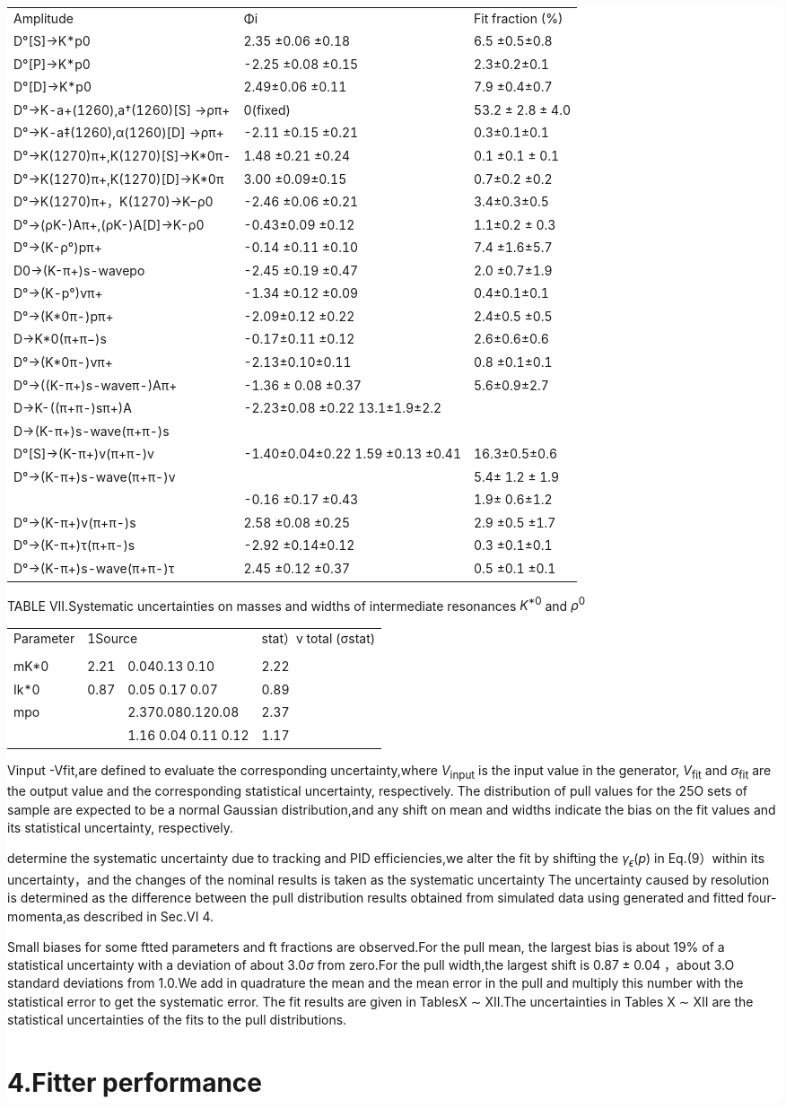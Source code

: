<html><body><table><tr><td>Amplitude</td><td>Φi</td><td>Fit fraction (%)</td></tr><tr><td>D°[S]→K*p0</td><td>2.35 ±0.06 ±0.18</td><td>6.5 ±0.5±0.8</td></tr><tr><td>D°[P]→K*p0</td><td>-2.25 ±0.08 ±0.15</td><td>2.3±0.2±0.1</td></tr><tr><td>D°[D]→K*p0</td><td>2.49±0.06 ±0.11</td><td>7.9 ±0.4±0.7</td></tr><tr><td>D°→K-a+(1260),a†(1260)[S] →ρπ+</td><td>0(fixed)</td><td>53.2 ± 2.8 ± 4.0</td></tr><tr><td>D°→K-a‡(1260),α(1260)[D] →ρπ+</td><td>-2.11 ±0.15 ±0.21</td><td>0.3±0.1±0.1</td></tr><tr><td>D°→K(1270)π+,K(1270)[S]→K*0π-</td><td>1.48 ±0.21 ±0.24</td><td>0.1 ±0.1 ± 0.1</td></tr><tr><td>D°→K(1270)π+,K(1270)[D]→K*0π</td><td>3.00 ±0.09±0.15</td><td>0.7±0.2 ±0.2</td></tr><tr><td>D°→K(1270)π+，K(1270)→K−ρ0</td><td>-2.46 ±0.06 ±0.21</td><td>3.4±0.3±0.5</td></tr><tr><td>D°→(ρK-)Aπ+,(ρK-)A[D]→K-ρ0</td><td>-0.43±0.09 ±0.12</td><td>1.1±0.2 ± 0.3</td></tr><tr><td>D°→(K-ρ°)pπ+</td><td>-0.14 ±0.11 ±0.10</td><td>7.4 ±1.6±5.7</td></tr><tr><td>D0→(K-π+)s-wavepo</td><td>-2.45 ±0.19 ±0.47</td><td>2.0 ±0.7±1.9</td></tr><tr><td>D°→(K-p°)vπ+</td><td>-1.34 ±0.12 ±0.09</td><td>0.4±0.1±0.1</td></tr><tr><td>D°→(K*0π-)pπ+</td><td>-2.09±0.12 ±0.22</td><td>2.4±0.5 ±0.5</td></tr><tr><td>D→K*0(π+π−)s</td><td>-0.17±0.11 ±0.12</td><td>2.6±0.6±0.6</td></tr><tr><td>D°→(K*0π-)vπ+</td><td>-2.13±0.10±0.11</td><td>0.8 ±0.1±0.1</td></tr><tr><td>D°→((K-π+)s-waveπ-)Aπ+</td><td>-1.36 ± 0.08 ±0.37</td><td>5.6±0.9±2.7</td></tr><tr><td>D→K-((π+π-)sπ+)A</td><td>-2.23±0.08 ±0.22 13.1±1.9±2.2</td><td></td></tr><tr><td>D→(K-π+)s-wave(π+π-)s</td><td></td><td></td></tr><tr><td>D°[S]→(K-π+)v(π+π-)v</td><td>-1.40±0.04±0.22 1.59 ±0.13 ±0.41</td><td>16.3±0.5±0.6</td></tr><tr><td>D°→(K-π+)s-wave(π+π-)v</td><td></td><td>5.4± 1.2 ± 1.9</td></tr><tr><td></td><td>-0.16 ±0.17 ±0.43</td><td>1.9± 0.6±1.2</td></tr><tr><td>D°→(K-π+)v(π+π-)s</td><td>2.58 ±0.08 ±0.25</td><td>2.9 ±0.5 ±1.7</td></tr><tr><td>D°→(K-π+)τ(π+π-)s</td><td>-2.92 ±0.14±0.12</td><td>0.3 ±0.1±0.1</td></tr><tr><td>D°→(K-π+)s-wave(π+π-)τ</td><td>2.45 ±0.12 ±0.37</td><td>0.5 ±0.1 ±0.1</td></tr></table></body></html>

TABLE VII.Systematic uncertainties on masses and widths of intermediate resonances $K ^ { * 0 }$ and $\rho ^ { 0 }$   

<html><body><table><tr><td rowspan="2">Parameter</td><td colspan="2">1Source</td><td rowspan="2">stat）v total (σstat)</td></tr><tr><td></td><td></td></tr><tr><td>mK*0</td><td>2.21</td><td>0.040.13 0.10</td><td>2.22</td></tr><tr><td>Ik*0</td><td>0.87</td><td>0.05 0.17 0.07</td><td>0.89</td></tr><tr><td>mpo</td><td></td><td>2.370.080.120.08</td><td>2.37</td></tr><tr><td></td><td></td><td>1.16 0.04 0.11 0.12</td><td>1.17</td></tr></table></body></html>

Vinput -Vfit,are defined to evaluate the corresponding uncertainty,where $V _ { \mathrm { i n p u t } }$ is the input value in the generator, $V _ { \mathrm { { f i t } } }$ and $\sigma _ { \mathrm { f i t } }$ are the output value and the corresponding statistical uncertainty, respectively. The distribution of pull values for the 25O sets of sample are expected to be a normal Gaussian distribution,and any shift on mean and widths indicate the bias on the fit values and its statistical uncertainty, respectively.

determine the systematic uncertainty due to tracking and PID efficiencies,we alter the fit by shifting the $\gamma _ { \epsilon } ( p )$ in Eq.(9）within its uncertainty，and the changes of the nominal results is taken as the systematic uncertainty The uncertainty caused by resolution is determined as the difference between the pull distribution results obtained from simulated data using generated and fitted four-momenta,as described in Sec.VI 4.

Small biases for some ftted parameters and ft fractions are observed.For the pull mean, the largest bias is about $1 9 \%$ of a statistical uncertainty with a deviation of about $3 . 0 \sigma$ from zero.For the pull width,the largest shift is $0 . 8 7 \pm 0 . 0 4$ ，about 3.O standard deviations from 1.0.We add in quadrature the mean and the mean error in the pull and multiply this number with the statistical error to get the systematic error. The fit results are given in TablesX $\sim$ XII.The uncertainties in Tables X $\sim$ XII are the statistical uncertainties of the fits to the pull distributions.

# 4.Fitter performance
